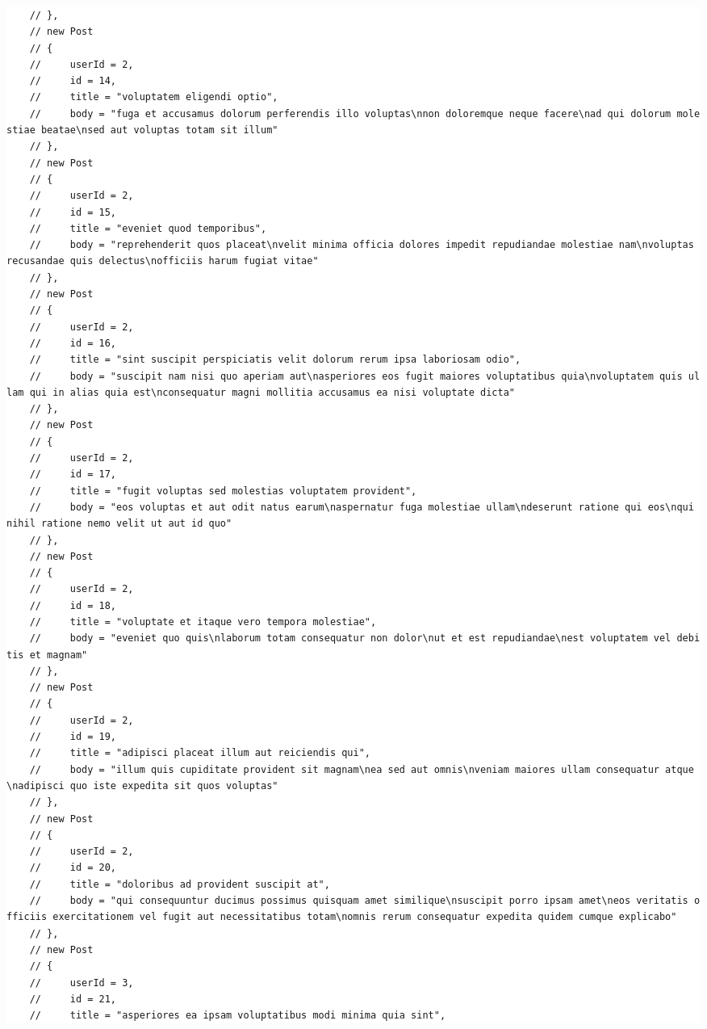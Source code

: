         // },
        // new Post
        // {
        //     userId = 2,
        //     id = 14,
        //     title = "voluptatem eligendi optio",
        //     body = "fuga et accusamus dolorum perferendis illo voluptas\nnon doloremque neque facere\nad qui dolorum molestiae beatae\nsed aut voluptas totam sit illum"
        // },
        // new Post
        // {
        //     userId = 2,
        //     id = 15,
        //     title = "eveniet quod temporibus",
        //     body = "reprehenderit quos placeat\nvelit minima officia dolores impedit repudiandae molestiae nam\nvoluptas recusandae quis delectus\nofficiis harum fugiat vitae"
        // },
        // new Post
        // {
        //     userId = 2,
        //     id = 16,
        //     title = "sint suscipit perspiciatis velit dolorum rerum ipsa laboriosam odio",
        //     body = "suscipit nam nisi quo aperiam aut\nasperiores eos fugit maiores voluptatibus quia\nvoluptatem quis ullam qui in alias quia est\nconsequatur magni mollitia accusamus ea nisi voluptate dicta"
        // },
        // new Post
        // {
        //     userId = 2,
        //     id = 17,
        //     title = "fugit voluptas sed molestias voluptatem provident",
        //     body = "eos voluptas et aut odit natus earum\naspernatur fuga molestiae ullam\ndeserunt ratione qui eos\nqui nihil ratione nemo velit ut aut id quo"
        // },
        // new Post
        // {
        //     userId = 2,
        //     id = 18,
        //     title = "voluptate et itaque vero tempora molestiae",
        //     body = "eveniet quo quis\nlaborum totam consequatur non dolor\nut et est repudiandae\nest voluptatem vel debitis et magnam"
        // },
        // new Post
        // {
        //     userId = 2,
        //     id = 19,
        //     title = "adipisci placeat illum aut reiciendis qui",
        //     body = "illum quis cupiditate provident sit magnam\nea sed aut omnis\nveniam maiores ullam consequatur atque\nadipisci quo iste expedita sit quos voluptas"
        // },
        // new Post
        // {
        //     userId = 2,
        //     id = 20,
        //     title = "doloribus ad provident suscipit at",
        //     body = "qui consequuntur ducimus possimus quisquam amet similique\nsuscipit porro ipsam amet\neos veritatis officiis exercitationem vel fugit aut necessitatibus totam\nomnis rerum consequatur expedita quidem cumque explicabo"
        // },
        // new Post
        // {
        //     userId = 3,
        //     id = 21,
        //     title = "asperiores ea ipsam voluptatibus modi minima quia sint",